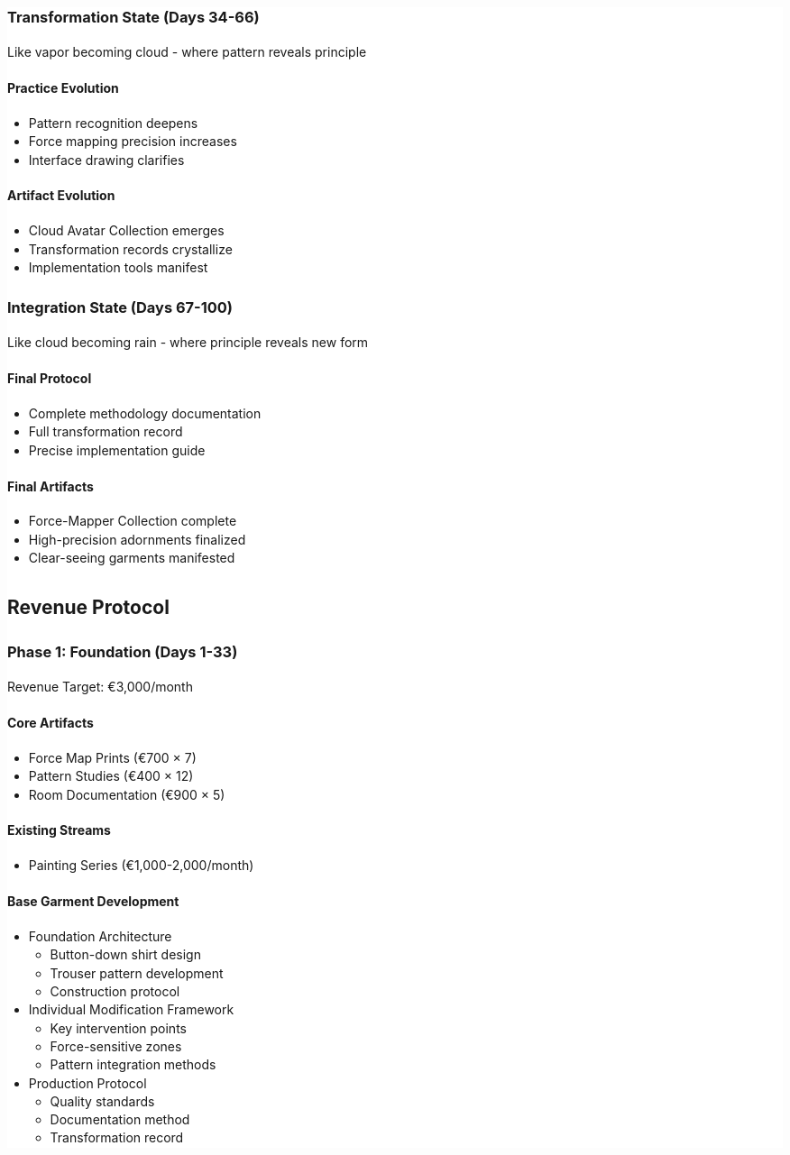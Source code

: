 ### Transformation State (Days 34-66)
Like vapor becoming cloud - where pattern reveals principle

#### Practice Evolution
- Pattern recognition deepens
- Force mapping precision increases
- Interface drawing clarifies

#### Artifact Evolution
- Cloud Avatar Collection emerges
- Transformation records crystallize
- Implementation tools manifest

### Integration State (Days 67-100)
Like cloud becoming rain - where principle reveals new form

#### Final Protocol
- Complete methodology documentation
- Full transformation record
- Precise implementation guide

#### Final Artifacts
- Force-Mapper Collection complete
- High-precision adornments finalized
- Clear-seeing garments manifested

## Revenue Protocol

### Phase 1: Foundation (Days 1-33)
Revenue Target: €3,000/month

#### Core Artifacts
- Force Map Prints (€700 × 7)
- Pattern Studies (€400 × 12)
- Room Documentation (€900 × 5)

#### Existing Streams
- Painting Series (€1,000-2,000/month)

#### Base Garment Development
- Foundation Architecture
  - Button-down shirt design
  - Trouser pattern development
  - Construction protocol
- Individual Modification Framework
  - Key intervention points
  - Force-sensitive zones
  - Pattern integration methods
- Production Protocol
  - Quality standards
  - Documentation method
  - Transformation record
